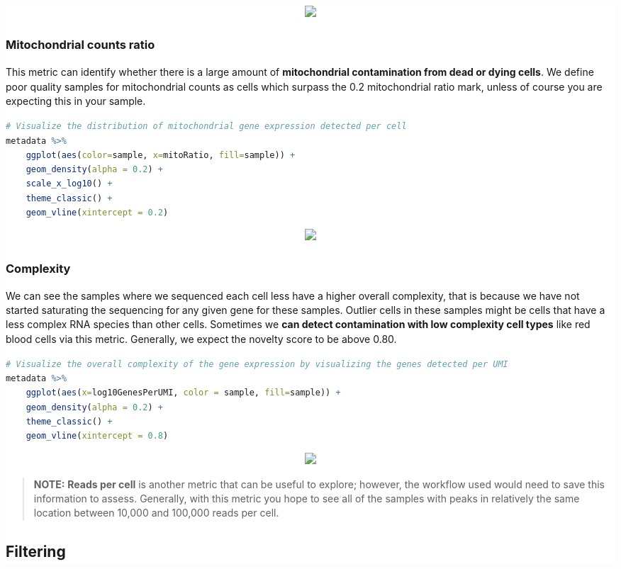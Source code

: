 <p align="center">
<img src="../img/UMI_vs_genes_updated.png" width="600">
</p>

### Mitochondrial counts ratio

This metric can identify whether there is a large amount of **mitochondrial contamination from dead or dying cells**. We define poor quality samples for mitochondrial counts as cells which surpass the 0.2 mitochondrial ratio mark, unless of course you are expecting this in your sample.

```r
# Visualize the distribution of mitochondrial gene expression detected per cell
metadata %>% 
  	ggplot(aes(color=sample, x=mitoRatio, fill=sample)) + 
  	geom_density(alpha = 0.2) + 
  	scale_x_log10() + 
  	theme_classic() +
  	geom_vline(xintercept = 0.2)
```

<p align="center">
<img src="../img/mitoRatio.png" width="600">
</p>

### Complexity

We can see the samples where we sequenced each cell less have a higher overall complexity, that is because we have not started saturating the sequencing for any given gene for these samples. Outlier cells in these samples might be cells that have a less complex RNA species than other cells. Sometimes we **can detect contamination with low complexity cell types** like red blood cells via this metric. Generally, we expect the novelty score to be above 0.80.

```r
# Visualize the overall complexity of the gene expression by visualizing the genes detected per UMI
metadata %>%
  	ggplot(aes(x=log10GenesPerUMI, color = sample, fill=sample)) +
  	geom_density(alpha = 0.2) +
  	theme_classic() +
  	geom_vline(xintercept = 0.8)
```

<p align="center">
<img src="../img/novelty.png" width="600">
</p>

> **NOTE:** **Reads per cell** is another metric that can be useful to explore; however, the workflow used would need to save this information to assess. Generally, with this metric you hope to see all of the samples with peaks in relatively the same location between 10,000 and 100,000 reads per cell. 


## Filtering
